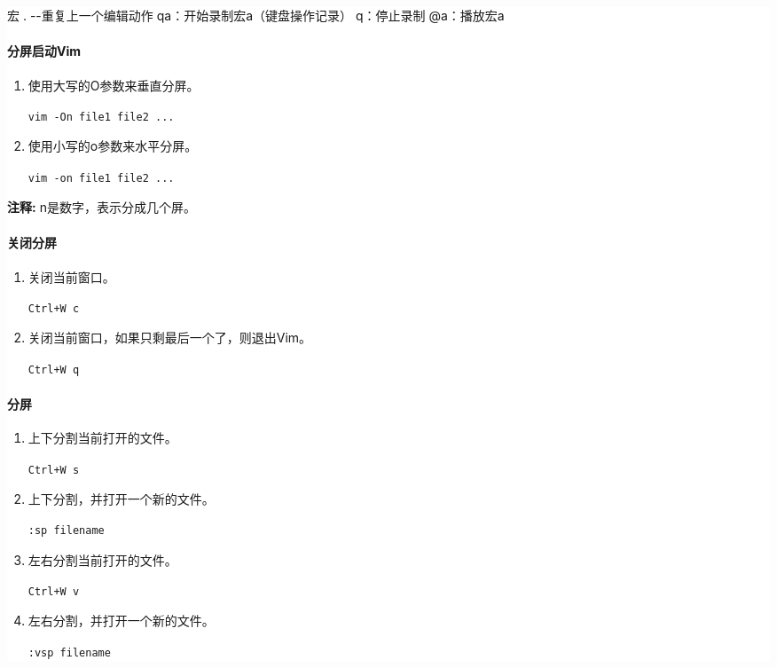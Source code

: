  宏
. --重复上一个编辑动作
qa：开始录制宏a（键盘操作记录）
q：停止录制
@a：播放宏a



#### 分屏启动Vim

1. 使用大写的O参数来垂直分屏。

   ```
   vim -On file1 file2 ...
   ```

2. 使用小写的o参数来水平分屏。

   ```
   vim -on file1 file2 ...
   ```

**注释:** n是数字，表示分成几个屏。

#### 关闭分屏

1. 关闭当前窗口。

   ```
   Ctrl+W c
   ```

2. 关闭当前窗口，如果只剩最后一个了，则退出Vim。

   ```
   Ctrl+W q
   ```

#### 分屏

1. 上下分割当前打开的文件。

   ```
   Ctrl+W s
   ```

2. 上下分割，并打开一个新的文件。

   ```
   :sp filename
   ```

3. 左右分割当前打开的文件。

   ```
   Ctrl+W v
   ```

4. 左右分割，并打开一个新的文件。

   ```
   :vsp filename
   ```
